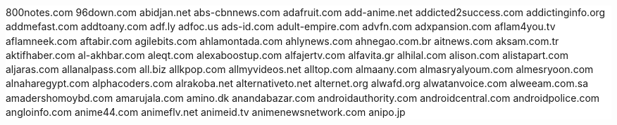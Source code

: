 800notes.com
96down.com
abidjan.net
abs-cbnnews.com
adafruit.com
add-anime.net
addicted2success.com
addictinginfo.org
addmefast.com
addtoany.com
adf.ly
adfoc.us
ads-id.com
adult-empire.com
advfn.com
adxpansion.com
aflam4you.tv
aflamneek.com
aftabir.com
agilebits.com
ahlamontada.com
ahlynews.com
ahnegao.com.br
aitnews.com
aksam.com.tr
aktifhaber.com
al-akhbar.com
aleqt.com
alexaboostup.com
alfajertv.com
alfavita.gr
alhilal.com
alison.com
alistapart.com
aljaras.com
allanalpass.com
all.biz
allkpop.com
allmyvideos.net
alltop.com
almaany.com
almasryalyoum.com
almesryoon.com
alnaharegypt.com
alphacoders.com
alrakoba.net
alternativeto.net
alternet.org
alwafd.org
alwatanvoice.com
alweeam.com.sa
amadershomoybd.com
amarujala.com
amino.dk
anandabazar.com
androidauthority.com
androidcentral.com
androidpolice.com
angloinfo.com
anime44.com
animeflv.net
animeid.tv
animenewsnetwork.com
anipo.jp